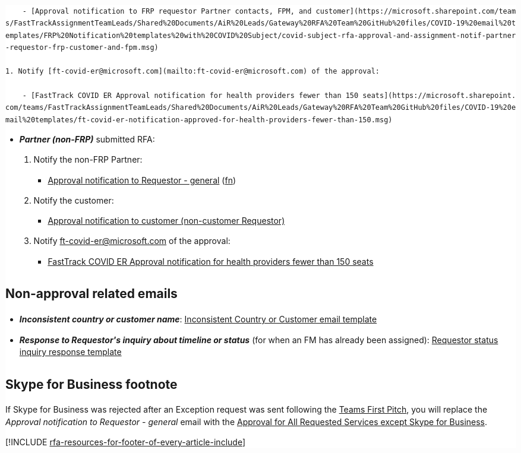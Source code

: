         - [Approval notification to FRP requestor Partner contacts, FPM, and customer](https://microsoft.sharepoint.com/teams/FastTrackAssignmentTeamLeads/Shared%20Documents/AiR%20Leads/Gateway%20RFA%20Team%20GitHub%20files/COVID-19%20email%20templates/FRP%20Notification%20templates%20with%20COVID%20Subject/covid-subject-rfa-approval-and-assignment-notif-partner-requestor-frp-customer-and-fpm.msg)

    1. Notify [ft-covid-er@microsoft.com](mailto:ft-covid-er@microsoft.com) of the approval:

        - [FastTrack COVID ER Approval notification for health providers fewer than 150 seats](https://microsoft.sharepoint.com/teams/FastTrackAssignmentTeamLeads/Shared%20Documents/AiR%20Leads/Gateway%20RFA%20Team%20GitHub%20files/COVID-19%20email%20templates/ft-covid-er-notification-approved-for-health-providers-fewer-than-150.msg)

- ***Partner (non-FRP)*** submitted RFA:

    1. Notify the non-FRP Partner:

        - [Approval notification to Requestor - general](https://microsoft.sharepoint.com/teams/FastTrackAssignmentTeamLeads/Shared%20Documents/AiR%20Leads/Gateway%20RFA%20Team%20GitHub%20files/rfa-approval-notification-to-requestor-general.msg) ([fn](#skype-for-business-footnote))

    1. Notify the customer:

        - [Approval notification to customer (non-customer Requestor)](https://microsoft.sharepoint.com/teams/FastTrackAssignmentTeamLeads/Shared%20Documents/AiR%20Leads/Gateway%20RFA%20Team%20GitHub%20files/rfa-approval-notification-to-customer-when-non-customer-requestor.msg)

    1. Notify [ft-covid-er@microsoft.com](mailto:ft-covid-er@microsoft.com) of the approval:

        - [FastTrack COVID ER Approval notification for health providers fewer than 150 seats](https://microsoft.sharepoint.com/teams/FastTrackAssignmentTeamLeads/Shared%20Documents/AiR%20Leads/Gateway%20RFA%20Team%20GitHub%20files/COVID-19%20email%20templates/ft-covid-er-notification-approved-for-health-providers-fewer-than-150.msg)

## Non-approval related emails

- ***Inconsistent country or customer name***: [Inconsistent Country or Customer email template](https://microsoft.sharepoint.com/teams/FastTrackAssignmentTeamLeads/Shared%20Documents/AiR%20Leads/Gateway%20RFA%20Team%20GitHub%20files/rfa-inconsistent-country-customer-name.msg)

- ***Response to Requestor's inquiry about timeline or status*** (for when an FM has already been assigned): [Requestor status inquiry response template](https://microsoft.sharepoint.com/:u:/t/FastTrackAssignmentTeamLeads/EfXzfHDE-GZPvszkOd4paBMBpmweEtKyVQ8Ogd7b8ovLYg?e=teVulP)

## Skype for Business footnote

If Skype for Business was rejected after an Exception request was sent following the [Teams First Pitch](rfa-teams-first-pitch-standard.md), you will replace the *Approval notification to Requestor - general* email with the [Approval for All Requested Services except Skype for Business](https://microsoft.sharepoint.com/teams/FastTrackAssignmentTeamLeads/Shared%20Documents/AiR%20Leads/Gateway%20RFA%20Team%20GitHub%20files/rfa-approval-notification-to-requestor-sfb-not-approved.msg).

[!INCLUDE [rfa-resources-for-footer-of-every-article-include](includes/rfa-resources-for-footer-of-every-article-include.md)]
